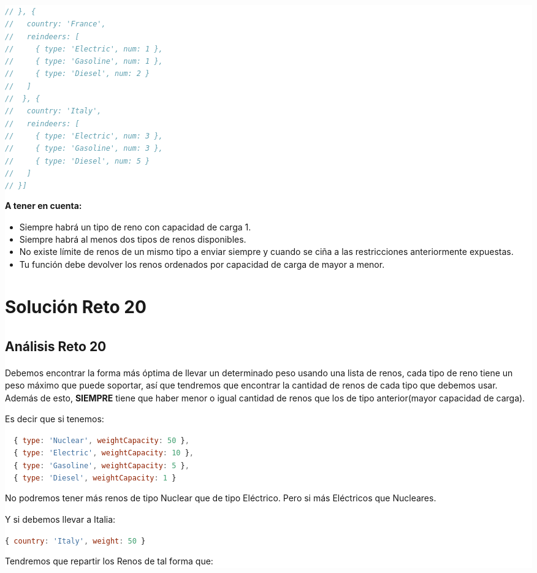 ```js
// }, {
//   country: 'France',
//   reindeers: [
//     { type: 'Electric', num: 1 },
//     { type: 'Gasoline', num: 1 },
//     { type: 'Diesel', num: 2 }
//   ]
//  }, {
//   country: 'Italy',
//   reindeers: [
//     { type: 'Electric', num: 3 },
//     { type: 'Gasoline', num: 3 },
//     { type: 'Diesel', num: 5 }
//   ]
// }]
```

**A tener en cuenta:**

- Siempre habrá un tipo de reno con capacidad de carga 1.
- Siempre habrá al menos dos tipos de renos disponibles.
- No existe límite de renos de un mismo tipo a enviar siempre y cuando se ciña a las restricciones anteriormente expuestas.
- Tu función debe devolver los renos ordenados por capacidad de carga de mayor a menor.

# Solución Reto 20

## Análisis Reto 20

Debemos encontrar la forma más óptima de llevar un determinado peso usando una lista de renos, cada tipo de reno tiene un peso máximo que puede soportar, así que tendremos que encontrar la cantidad de renos de cada tipo que debemos usar. Además de esto, **SIEMPRE** tiene que haber menor o igual cantidad de renos que los de tipo anterior(mayor capacidad de carga).

Es decir que si tenemos:

```js
  { type: 'Nuclear', weightCapacity: 50 },
  { type: 'Electric', weightCapacity: 10 },
  { type: 'Gasoline', weightCapacity: 5 },
  { type: 'Diesel', weightCapacity: 1 }
```

No podremos tener más renos de tipo Nuclear que de tipo Eléctrico. Pero si más Eléctricos que Nucleares.

Y si debemos llevar a Italia:

```js
{ country: 'Italy', weight: 50 }
```

Tendremos que repartir los Renos de tal forma que:
